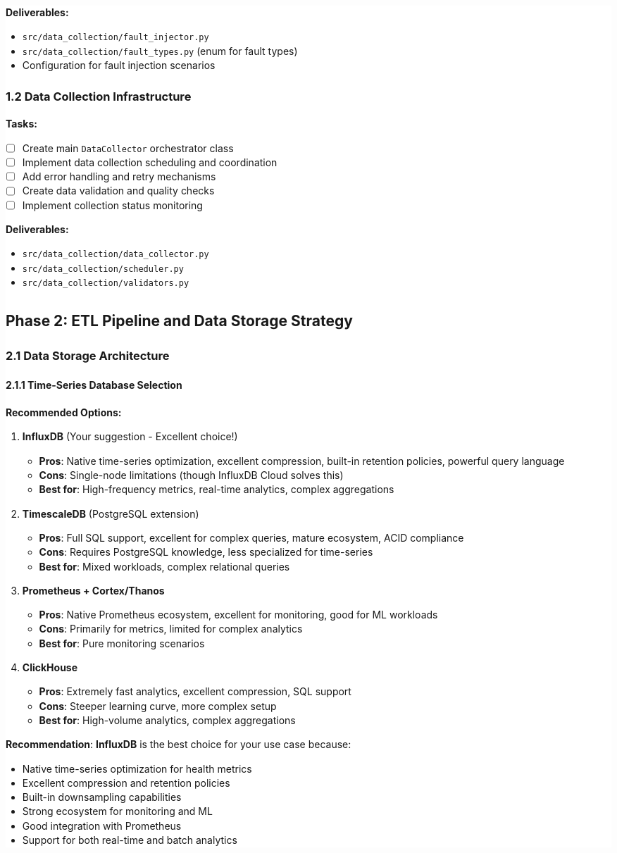 **Deliverables:**
- `src/data_collection/fault_injector.py`
- `src/data_collection/fault_types.py` (enum for fault types)
- Configuration for fault injection scenarios

### 1.2 Data Collection Infrastructure
**Tasks:**
- [ ] Create main `DataCollector` orchestrator class
- [ ] Implement data collection scheduling and coordination
- [ ] Add error handling and retry mechanisms
- [ ] Create data validation and quality checks
- [ ] Implement collection status monitoring

**Deliverables:**
- `src/data_collection/data_collector.py`
- `src/data_collection/scheduler.py`
- `src/data_collection/validators.py`

## Phase 2: ETL Pipeline and Data Storage Strategy

### 2.1 Data Storage Architecture

#### 2.1.1 Time-Series Database Selection
**Recommended Options:**

1. **InfluxDB** (Your suggestion - Excellent choice!)
   - **Pros**: Native time-series optimization, excellent compression, built-in retention policies, powerful query language
   - **Cons**: Single-node limitations (though InfluxDB Cloud solves this)
   - **Best for**: High-frequency metrics, real-time analytics, complex aggregations

2. **TimescaleDB** (PostgreSQL extension)
   - **Pros**: Full SQL support, excellent for complex queries, mature ecosystem, ACID compliance
   - **Cons**: Requires PostgreSQL knowledge, less specialized for time-series
   - **Best for**: Mixed workloads, complex relational queries

3. **Prometheus + Cortex/Thanos**
   - **Pros**: Native Prometheus ecosystem, excellent for monitoring, good for ML workloads
   - **Cons**: Primarily for metrics, limited for complex analytics
   - **Best for**: Pure monitoring scenarios

4. **ClickHouse**
   - **Pros**: Extremely fast analytics, excellent compression, SQL support
   - **Cons**: Steeper learning curve, more complex setup
   - **Best for**: High-volume analytics, complex aggregations

**Recommendation**: **InfluxDB** is the best choice for your use case because:
- Native time-series optimization for health metrics
- Excellent compression and retention policies
- Built-in downsampling capabilities
- Strong ecosystem for monitoring and ML
- Good integration with Prometheus
- Support for both real-time and batch analytics
